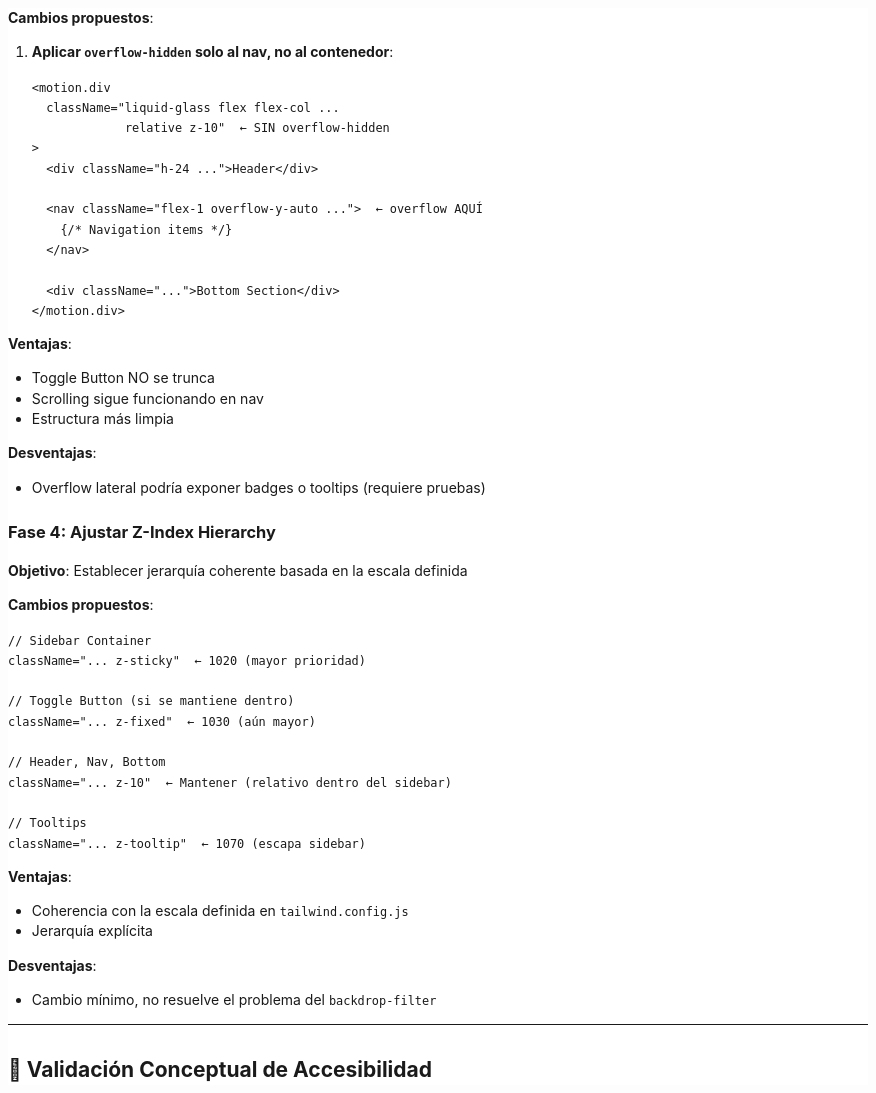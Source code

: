 **Cambios propuestos**:

1. **Aplicar `overflow-hidden` solo al nav, no al contenedor**:
   ```tsx
   <motion.div
     className="liquid-glass flex flex-col ...
                relative z-10"  ← SIN overflow-hidden
   >
     <div className="h-24 ...">Header</div>

     <nav className="flex-1 overflow-y-auto ...">  ← overflow AQUÍ
       {/* Navigation items */}
     </nav>

     <div className="...">Bottom Section</div>
   </motion.div>
   ```

**Ventajas**:
- Toggle Button NO se trunca
- Scrolling sigue funcionando en nav
- Estructura más limpia

**Desventajas**:
- Overflow lateral podría exponer badges o tooltips (requiere pruebas)

### Fase 4: Ajustar Z-Index Hierarchy

**Objetivo**: Establecer jerarquía coherente basada en la escala definida

**Cambios propuestos**:

```tsx
// Sidebar Container
className="... z-sticky"  ← 1020 (mayor prioridad)

// Toggle Button (si se mantiene dentro)
className="... z-fixed"  ← 1030 (aún mayor)

// Header, Nav, Bottom
className="... z-10"  ← Mantener (relativo dentro del sidebar)

// Tooltips
className="... z-tooltip"  ← 1070 (escapa sidebar)
```

**Ventajas**:
- Coherencia con la escala definida en `tailwind.config.js`
- Jerarquía explícita

**Desventajas**:
- Cambio mínimo, no resuelve el problema del `backdrop-filter`

---

## 🧪 Validación Conceptual de Accesibilidad

